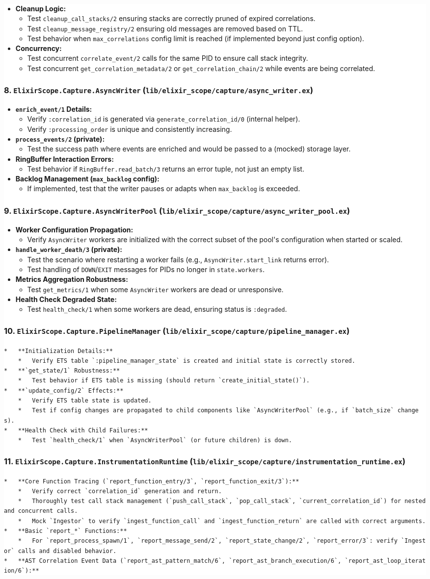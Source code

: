    *   **Cleanup Logic:**
        *   Test `cleanup_call_stacks/2` ensuring stacks are correctly pruned of expired correlations.
        *   Test `cleanup_message_registry/2` ensuring old messages are removed based on TTL.
        *   Test behavior when `max_correlations` config limit is reached (if implemented beyond just config option).
   *   **Concurrency:**
        *   Test concurrent `correlate_event/2` calls for the same PID to ensure call stack integrity.
        *   Test concurrent `get_correlation_metadata/2` or `get_correlation_chain/2` while events are being correlated.

### 8. `ElixirScope.Capture.AsyncWriter` (`lib/elixir_scope/capture/async_writer.ex`)
   *   **`enrich_event/1` Details:**
        *   Verify `:correlation_id` is generated via `generate_correlation_id/0` (internal helper).
        *   Verify `:processing_order` is unique and consistently increasing.
   *   **`process_events/2` (private):**
        *   Test the success path where events are enriched and would be passed to a (mocked) storage layer.
   *   **RingBuffer Interaction Errors:**
        *   Test behavior if `RingBuffer.read_batch/3` returns an error tuple, not just an empty list.
   *   **Backlog Management (`max_backlog` config):**
        *   If implemented, test that the writer pauses or adapts when `max_backlog` is exceeded.

### 9. `ElixirScope.Capture.AsyncWriterPool` (`lib/elixir_scope/capture/async_writer_pool.ex`)
   *   **Worker Configuration Propagation:**
        *   Verify `AsyncWriter` workers are initialized with the correct subset of the pool's configuration when started or scaled.
   *   **`handle_worker_death/3` (private):**
        *   Test the scenario where restarting a worker fails (e.g., `AsyncWriter.start_link` returns error).
        *   Test handling of `DOWN`/`EXIT` messages for PIDs no longer in `state.workers`.
   *   **Metrics Aggregation Robustness:**
        *   Test `get_metrics/1` when some `AsyncWriter` workers are dead or unresponsive.
   *   **Health Check Degraded State:**
        *   Test `health_check/1` when some workers are dead, ensuring status is `:degraded`.

### 10. `ElixirScope.Capture.PipelineManager` (`lib/elixir_scope/capture/pipeline_manager.ex`)
    *   **Initialization Details:**
        *   Verify ETS table `:pipeline_manager_state` is created and initial state is correctly stored.
    *   **`get_state/1` Robustness:**
        *   Test behavior if ETS table is missing (should return `create_initial_state()`).
    *   **`update_config/2` Effects:**
        *   Verify ETS table state is updated.
        *   Test if config changes are propagated to child components like `AsyncWriterPool` (e.g., if `batch_size` changes).
    *   **Health Check with Child Failures:**
        *   Test `health_check/1` when `AsyncWriterPool` (or future children) is down.

### 11. `ElixirScope.Capture.InstrumentationRuntime` (`lib/elixir_scope/capture/instrumentation_runtime.ex`)
    *   **Core Function Tracing (`report_function_entry/3`, `report_function_exit/3`):**
        *   Verify correct `correlation_id` generation and return.
        *   Thoroughly test call stack management (`push_call_stack`, `pop_call_stack`, `current_correlation_id`) for nested and concurrent calls.
        *   Mock `Ingestor` to verify `ingest_function_call` and `ingest_function_return` are called with correct arguments.
    *   **Basic `report_*` Functions:**
        *   For `report_process_spawn/1`, `report_message_send/2`, `report_state_change/2`, `report_error/3`: verify `Ingestor` calls and disabled behavior.
    *   **AST Correlation Event Data (`report_ast_pattern_match/6`, `report_ast_branch_execution/6`, `report_ast_loop_iteration/6`):**